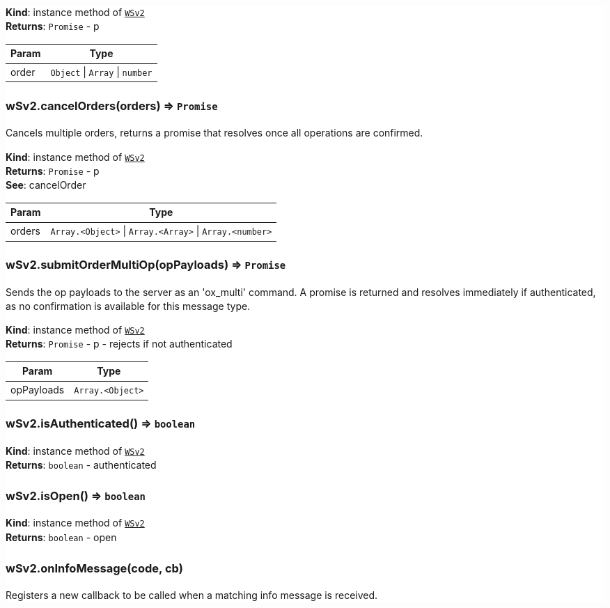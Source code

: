 **Kind**: instance method of <code>[WSv2](#WSv2)</code>  
**Returns**: <code>Promise</code> - p  

| Param | Type |
| --- | --- |
| order | <code>Object</code> &#124; <code>Array</code> &#124; <code>number</code> | 

<a name="WSv2+cancelOrders"></a>

### wSv2.cancelOrders(orders) ⇒ <code>Promise</code>
Cancels multiple orders, returns a promise that resolves once all
operations are confirmed.

**Kind**: instance method of <code>[WSv2](#WSv2)</code>  
**Returns**: <code>Promise</code> - p  
**See**: cancelOrder  

| Param | Type |
| --- | --- |
| orders | <code>Array.&lt;Object&gt;</code> &#124; <code>Array.&lt;Array&gt;</code> &#124; <code>Array.&lt;number&gt;</code> | 

<a name="WSv2+submitOrderMultiOp"></a>

### wSv2.submitOrderMultiOp(opPayloads) ⇒ <code>Promise</code>
Sends the op payloads to the server as an 'ox_multi' command. A promise is
returned and resolves immediately if authenticated, as no confirmation is
available for this message type.

**Kind**: instance method of <code>[WSv2](#WSv2)</code>  
**Returns**: <code>Promise</code> - p - rejects if not authenticated  

| Param | Type |
| --- | --- |
| opPayloads | <code>Array.&lt;Object&gt;</code> | 

<a name="WSv2+isAuthenticated"></a>

### wSv2.isAuthenticated() ⇒ <code>boolean</code>
**Kind**: instance method of <code>[WSv2](#WSv2)</code>  
**Returns**: <code>boolean</code> - authenticated  
<a name="WSv2+isOpen"></a>

### wSv2.isOpen() ⇒ <code>boolean</code>
**Kind**: instance method of <code>[WSv2](#WSv2)</code>  
**Returns**: <code>boolean</code> - open  
<a name="WSv2+onInfoMessage"></a>

### wSv2.onInfoMessage(code, cb)
Registers a new callback to be called when a matching info message is
received.
